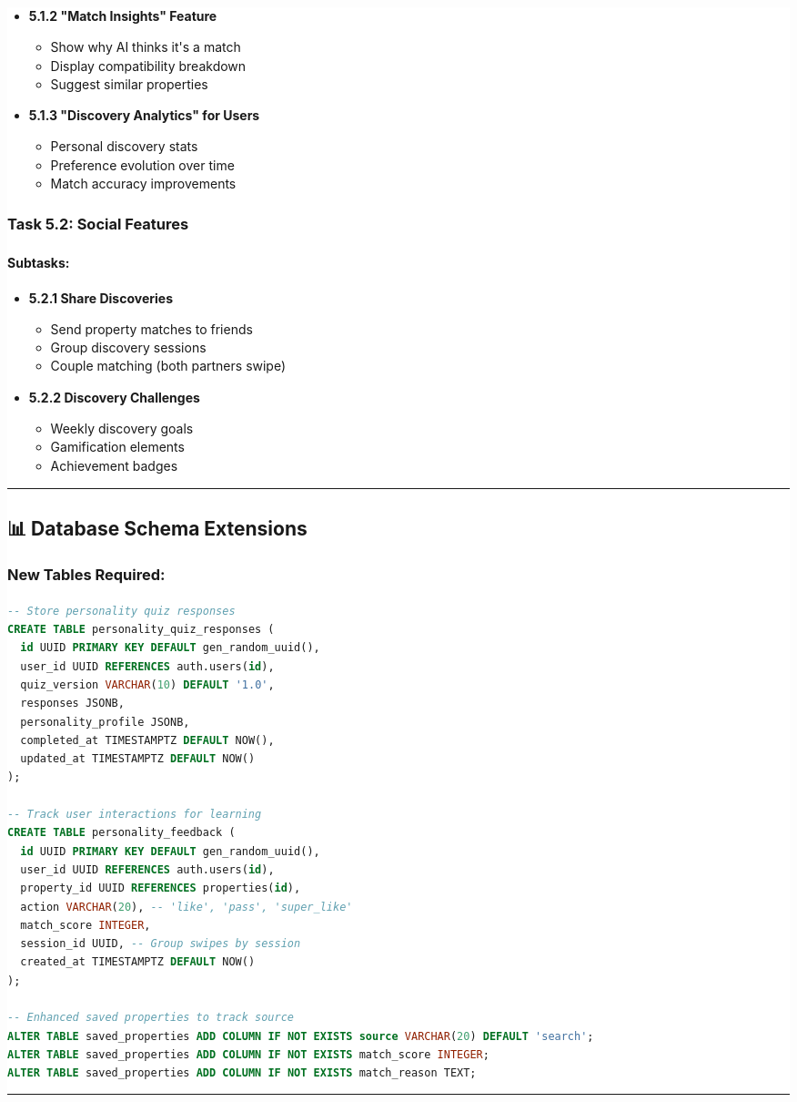 - **5.1.2 "Match Insights" Feature**
  - Show why AI thinks it's a match
  - Display compatibility breakdown
  - Suggest similar properties

- **5.1.3 "Discovery Analytics" for Users**
  - Personal discovery stats
  - Preference evolution over time
  - Match accuracy improvements

### **Task 5.2: Social Features**

#### **Subtasks:**
- **5.2.1 Share Discoveries**
  - Send property matches to friends
  - Group discovery sessions
  - Couple matching (both partners swipe)

- **5.2.2 Discovery Challenges**
  - Weekly discovery goals
  - Gamification elements
  - Achievement badges

---

## **📊 Database Schema Extensions**

### **New Tables Required:**
```sql
-- Store personality quiz responses
CREATE TABLE personality_quiz_responses (
  id UUID PRIMARY KEY DEFAULT gen_random_uuid(),
  user_id UUID REFERENCES auth.users(id),
  quiz_version VARCHAR(10) DEFAULT '1.0',
  responses JSONB,
  personality_profile JSONB,
  completed_at TIMESTAMPTZ DEFAULT NOW(),
  updated_at TIMESTAMPTZ DEFAULT NOW()
);

-- Track user interactions for learning
CREATE TABLE personality_feedback (
  id UUID PRIMARY KEY DEFAULT gen_random_uuid(),
  user_id UUID REFERENCES auth.users(id),
  property_id UUID REFERENCES properties(id),
  action VARCHAR(20), -- 'like', 'pass', 'super_like'
  match_score INTEGER,
  session_id UUID, -- Group swipes by session
  created_at TIMESTAMPTZ DEFAULT NOW()
);

-- Enhanced saved properties to track source
ALTER TABLE saved_properties ADD COLUMN IF NOT EXISTS source VARCHAR(20) DEFAULT 'search';
ALTER TABLE saved_properties ADD COLUMN IF NOT EXISTS match_score INTEGER;
ALTER TABLE saved_properties ADD COLUMN IF NOT EXISTS match_reason TEXT;
```

---